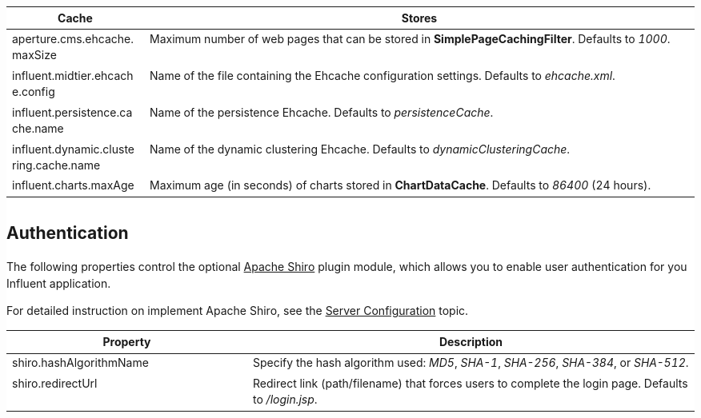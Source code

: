 <div class="props">
	<table class="summaryTable" width="100%">
		<thead>
			<tr>
				<th scope="col" width="20%">Cache</th>
				<th scope="col" width="80%">Stores</th>
			</tr>
		</thead>
		<tbody>
			<tr>
				<td class="property">aperture.cms.ehcache.maxSize</td>
				<td class="description">Maximum number of web pages that can be stored in <strong>SimplePageCachingFilter</strong>. Defaults to <i>1000</i>.</td>
			</tr>
			<tr>
				<td class="property">influent.midtier.ehcache.config</td>
				<td class="description">Name of the file containing the Ehcache configuration settings. Defaults to <i>ehcache.xml</i>.</td>
			</tr>
			<tr>
				<td class="property">influent.persistence.cache.name</td>
				<td class="description">Name of the persistence Ehcache. Defaults to <i>persistenceCache</i>.</td>
			</tr>
			<tr>
				<td class="property">influent.dynamic.clustering.cache.name</td>
				<td class="description">Name of the dynamic clustering Ehcache. Defaults to <i>dynamicClusteringCache</i>.</td>
			</tr>
			<tr>
				<td class="property">influent.charts.maxAge</td>
				<td class="description">Maximum age (in seconds) of charts stored in <strong>ChartDataCache</strong>. Defaults to <i>86400</i> (24 hours).</td>
			</tr>
		</tbody>
	</table>
</div>

## <a name="authentication"></a> Authentication ##

The following properties control the optional [Apache Shiro](http://shiro.apache.org/) plugin module, which allows you to enable user authentication for you Influent application.

For detailed instruction on implement Apache Shiro, see the [Server Configuration](../../how-to/server-config/#authentication) topic.

<div class="props">
	<table class="summaryTable" width="100%">
		<thead>
			<tr>
				<th scope="col" width="35%">Property</th>
				<th scope="col" width="65%">Description</th>
			</tr>
		</thead>
		<tbody>
			<tr>
				<td class="property">shiro.hashAlgorithmName</td>
				<td class="description">Specify the hash algorithm used: <em>MD5</em>, <em>SHA-1</em>, <em>SHA-256</em>, <em>SHA-384</em>, or <em>SHA-512</em>.</td>
			</tr>
			<tr>
				<td class="property">shiro.redirectUrl</td>
				<td class="description">Redirect link (path/filename) that forces users to complete the login page. Defaults to <i>/login.jsp</i>.</td>
			</tr>